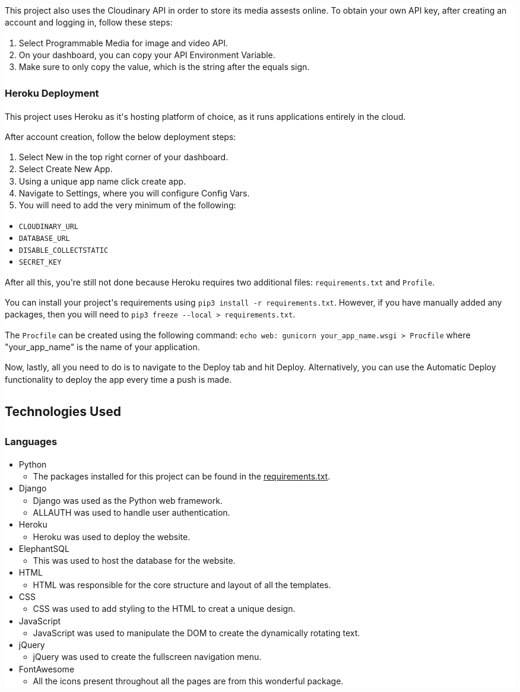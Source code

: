 This project also uses the Cloudinary API in order to store its media assests online. To obtain your own API key, after creating an account and logging in, follow these steps:

1. Select Programmable Media for image and video API.
2. On your dashboard, you can copy your API Environment Variable.
3. Make sure to only copy the value, which is the string after the equals sign.

### Heroku Deployment

This project uses Heroku as it's hosting platform of choice, as it runs applications entirely in the cloud.

After account creation, follow the below deployment steps:

1. Select New in the top right corner of your dashboard.
2. Select Create New App.
3. Using a unique app name click create app.
4. Navigate to Settings, where you will configure Config Vars.
5. You will need to add the very minimum of the following:
  - `CLOUDINARY_URL`
  - `DATABASE_URL`
  - `DISABLE_COLLECTSTATIC`
  - `SECRET_KEY`

After all this, you're still not done because Heroku requires two additional files: `requirements.txt` and `Profile`.

You can install your project's requirements using `pip3 install -r requirements.txt`. However, if you have manually added any packages, then you will need to `pip3 freeze --local > requirements.txt`.

The `Procfile` can be created using the following command: `echo web: gunicorn your_app_name.wsgi > Procfile` where "your_app_name" is the name of your application.

Now, lastly, all you need to do is to navigate to the Deploy tab and hit Deploy. Alternatively, you can use the Automatic Deploy functionality to deploy the app every time a push is made.

## Technologies Used

### Languages

- Python
  - The packages installed for this project can be found in the [requirements.txt](https://github.com/Ryael/paradise-lost/blob/main/requirements.txt).
- Django
  - Django was used as the Python web framework.
  - ALLAUTH was used to handle user authentication.
- Heroku
  - Heroku was used to deploy the website.
- ElephantSQL
  - This was used to host the database for the website.
- HTML
  - HTML was responsible for the core structure and layout of all the templates.
- CSS
  - CSS was used to add styling to the HTML to creat a unique design.
- JavaScript
  - JavaScript was used to manipulate the DOM to create the dynamically rotating text.
- jQuery
  - jQuery was used to create the fullscreen navigation menu.
- FontAwesome
  - All the icons present throughout all the pages are from this wonderful package.
